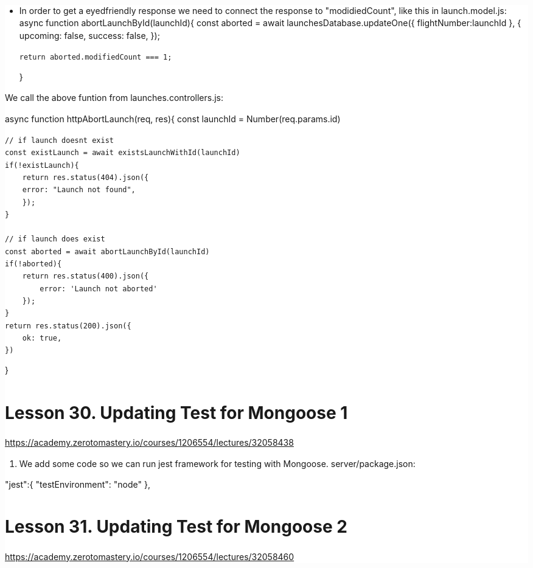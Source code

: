 * In order to get a eyedfriendly response we need to connect the response to "modidiedCount", like this in launch.model.js:
  async function abortLaunchById(launchId){
  const aborted = await launchesDatabase.updateOne({
  flightNumber:launchId
  }, {
  upcoming: false,
  success: false,
  });

      return aborted.modifiedCount === 1;

  }

We call the above funtion from launches.controllers.js:

async function httpAbortLaunch(req, res){
const launchId = Number(req.params.id)

    // if launch doesnt exist
    const existLaunch = await existsLaunchWithId(launchId)
    if(!existLaunch){
        return res.status(404).json({
        error: "Launch not found",
        });
    }

    // if launch does exist
    const aborted = await abortLaunchById(launchId)
    if(!aborted){
        return res.status(400).json({
            error: 'Launch not aborted'
        });
    }
    return res.status(200).json({
        ok: true,
    })

}

# Lesson 30. Updating Test for Mongoose 1

https://academy.zerotomastery.io/courses/1206554/lectures/32058438

1.  We add some code so we can run jest framework for testing with Mongoose. server/package.json:

"jest":{
"testEnvironment": "node"
},

# Lesson 31. Updating Test for Mongoose 2

https://academy.zerotomastery.io/courses/1206554/lectures/32058460
